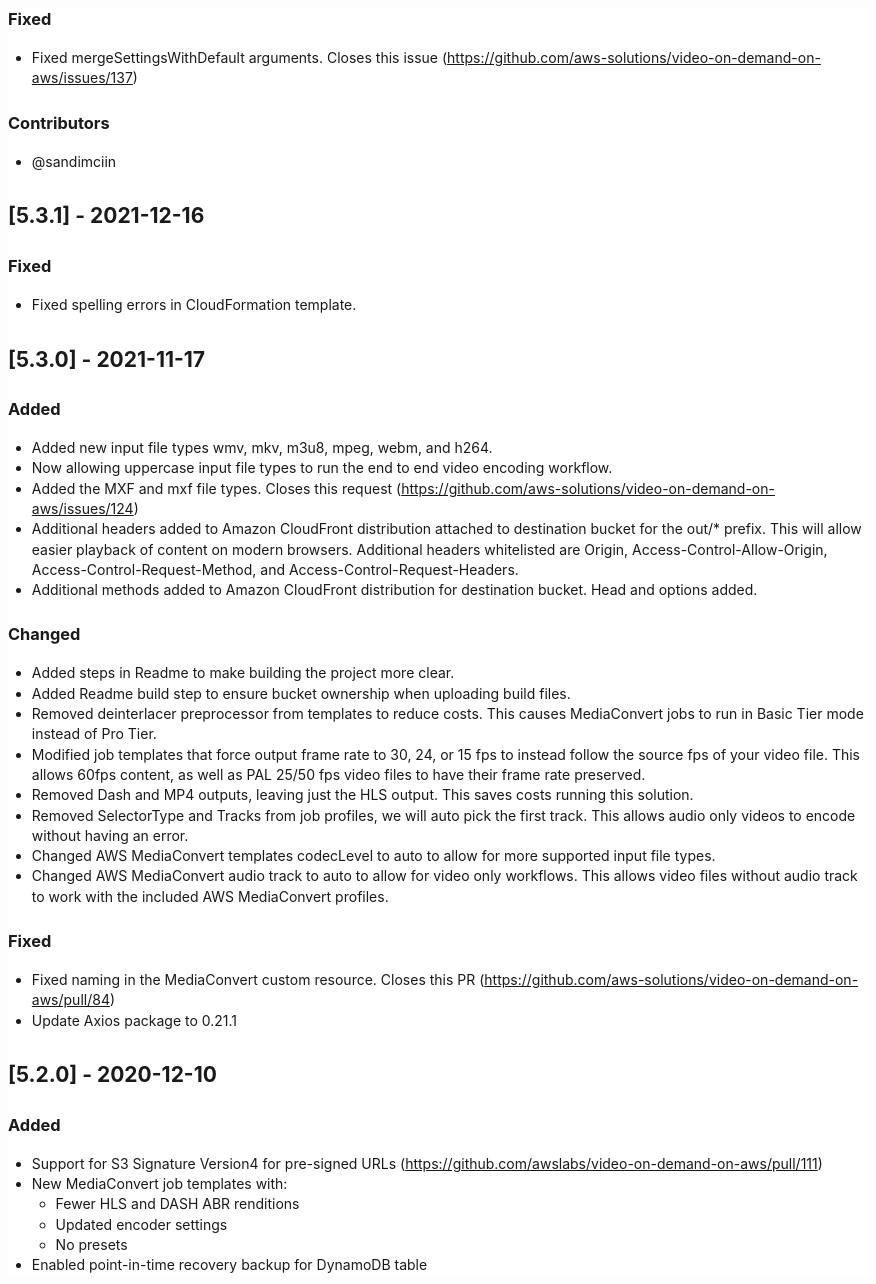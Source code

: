 ### Fixed
- Fixed mergeSettingsWithDefault arguments. Closes this issue (https://github.com/aws-solutions/video-on-demand-on-aws/issues/137)

### Contributors
* @sandimciin

## [5.3.1] - 2021-12-16
### Fixed
- Fixed spelling errors in CloudFormation template.

## [5.3.0] - 2021-11-17
### Added 
- Added new input file types wmv, mkv, m3u8, mpeg, webm, and h264. 
- Now allowing uppercase input file types to run the end to end video encoding workflow.
- Added the MXF and mxf file types. Closes this request (https://github.com/aws-solutions/video-on-demand-on-aws/issues/124)
- Additional headers added to Amazon CloudFront distribution attached to destination bucket for the out/* prefix. This will allow easier playback of content on modern browsers. Additional headers whitelisted are Origin, Access-Control-Allow-Origin, Access-Control-Request-Method, and Access-Control-Request-Headers.
- Additional methods added to Amazon CloudFront distribution for destination bucket. Head and options added.

### Changed
- Added steps in Readme to make building the project more clear. 
- Added Readme build step to ensure bucket ownership when uploading build files.
- Removed deinterlacer preprocessor from templates to reduce costs. This causes MediaConvert jobs to run in Basic Tier mode instead of Pro Tier.
- Modified job templates that force output frame rate to 30, 24, or 15 fps to instead follow the source fps of your video file. This allows 60fps content, as well as PAL 25/50 fps video files to have their frame rate preserved. 
- Removed Dash and MP4 outputs, leaving just the HLS output. This saves costs running this solution.
- Removed SelectorType and Tracks from job profiles, we will auto pick the first track. This allows audio only videos to encode without having an error.
- Changed AWS MediaConvert templates codecLevel to auto to allow for more supported input file types.
- Changed AWS MediaConvert audio track to auto to allow for video only workflows. This allows video files without audio track to work with the included AWS MediaConvert profiles. 

### Fixed
- Fixed naming in the MediaConvert custom resource. Closes this PR (https://github.com/aws-solutions/video-on-demand-on-aws/pull/84)
- Update Axios package to 0.21.1

## [5.2.0] - 2020-12-10
### Added 
- Support for S3 Signature Version4 for pre-signed URLs (https://github.com/awslabs/video-on-demand-on-aws/pull/111)
- New MediaConvert job templates with:
    - Fewer HLS and DASH ABR renditions
    - Updated encoder settings
    - No presets
- Enabled point-in-time recovery backup for DynamoDB table
